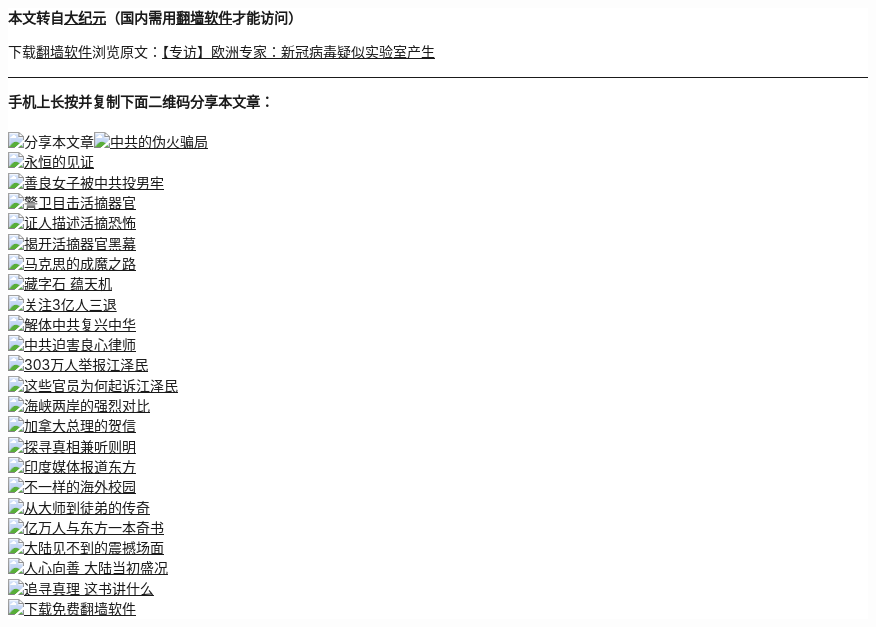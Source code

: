<strong>本文转自<a href="https://www.epochtimes.com">大纪元</a>（国内需用<a href="https://github.com/bannedbook/fanqiang/wiki">翻墙软件</a>才能访问）</strong><p>下载<a href="https://github.com/bannedbook/fanqiang/wiki">翻墙软件</a>浏览原文：<a href="https://www.epochtimes.com/gb/20/2/9/n11856378.htm">【专访】欧洲专家：新冠病毒疑似实验室产生</a></p><hr>

<strong>手机上长按并复制下面二维码分享本文章：</strong><br><br><img src="http://d1p1.ip.zn2.us/v.php?action=qrcode&url=/gb/20/2/9/n11856378.md%231" title="分享本文章"></td><td VALIGN=TOP><a href="/gb/16/1/21/n4622075.md?dfh#1" target="_blank"><img src="https://raw.githubusercontent.com/tjvrql262/djy/master/gb/300/wei-f1.jpg" title="中共的伪火骗局"  alt="中共的伪火骗局"></a><br><a href="https://github.com/tjvrql262/www/blob/master/README.md?dfh#9" target="_blank"><img src="https://raw.githubusercontent.com/tjvrql262/djy/master/gb/300/yong-h.jpg" title="永恒的见证"  alt="永恒的见证"></a><br><a href="/gb/13/9/29/n3974789.md?dfh#1" target="_blank"><img src="https://raw.githubusercontent.com/tjvrql262/djy/master/gb/300/shang-lnz.jpg" title="善良女子被中共投男牢"  alt="善良女子被中共投男牢"></a><br><a href="/gb/16/3/16/n4663449.md?dfh#1" target="_blank"><img src="https://raw.githubusercontent.com/tjvrql262/djy/master/gb/300/huo-z3.jpg" title="警卫目击活摘器官"  alt="警卫目击活摘器官"></a><br><a href="/gb/16/8/7/n8177641.md?dfh#1" target="_blank"><img src="https://raw.githubusercontent.com/tjvrql262/djy/master/gb/300/huo-z4.jpg" title="证人描述活摘恐怖"  alt="证人描述活摘恐怖"></a><br><a href="/gb/10/4/19/n2881569.md?dfh#1" target="_blank"><img src="https://raw.githubusercontent.com/tjvrql262/djy/master/gb/300/huo-z1.jpg" title="揭开活摘器官黑幕"  alt="揭开活摘器官黑幕"></a><br><a href="/gb/10/11/7/n3077476.md?dfh#1" target="_blank"><img src="https://raw.githubusercontent.com/tjvrql262/djy/master/gb/300/ma-ks.jpg" title="马克思的成魔之路"  alt="马克思的成魔之路"></a><br><a href="/gb/14/6/9/n4173977.md?dfh#1" target="_blank"><img src="https://raw.githubusercontent.com/tjvrql262/djy/master/gb/300/chang-zs.jpg" title="藏字石 蕴天机"  alt="藏字石 蕴天机"></a><br><a href="/gb/18/5/10/n10381511.md?dfh#1" target="_blank"><img src="https://raw.githubusercontent.com/tjvrql262/djy/master/gb/300/st1.jpg" title="关注3亿人三退"  alt="关注3亿人三退"></a><br><a href="/gb/18/3/21/n10237682.md?dfh#1" target="_blank"><img src="https://raw.githubusercontent.com/tjvrql262/djy/master/gb/300/jie-t.jpg" title="解体中共复兴中华"  alt="解体中共复兴中华"></a><br><a href="/gb/9/2/9/n2422991.md?dfh#1" target="_blank"><img src="https://raw.githubusercontent.com/tjvrql262/djy/master/gb/300/gao-zs.jpg" title="中共迫害良心律师"  alt="中共迫害良心律师"></a><br><a href="/gb/18/12/9/n10900044.md?dfh#1" target="_blank"><img src="https://raw.githubusercontent.com/tjvrql262/djy/master/gb/300/sj1.jpg" title="303万人举报江泽民"  alt="303万人举报江泽民"></a><br><a href="/gb/18/8/28/n10672014.md?dfh#1" target="_blank"><img src="https://raw.githubusercontent.com/tjvrql262/djy/master/gb/300/sj2.jpg" title="这些官员为何起诉江泽民"  alt="这些官员为何起诉江泽民"></a><br><a href="/gb/8/12/18/n2367165.md?dfh#1" target="_blank"><img src="https://raw.githubusercontent.com/tjvrql262/djy/master/gb/300/liangan.jpg" title="海峡两岸的强烈对比"  alt="海峡两岸的强烈对比"></a><br><a href="/gb/15/12/10/n4593139.md?dfh#1" target="_blank"><img src="https://raw.githubusercontent.com/tjvrql262/djy/master/gb/300/jia-ndzl.jpg" title="加拿大总理的贺信"  alt="加拿大总理的贺信"></a><br><a href="/gb/11/6/17/n3289382.md?dfh#1" target="_blank"><img src="https://raw.githubusercontent.com/tjvrql262/djy/master/gb/300/xiao-wd.jpg" title="探寻真相兼听则明"  alt="探寻真相兼听则明"></a><br><a href="/gb/18/10/27/n10812623.md?dfh#1" target="_blank"><img src="https://raw.githubusercontent.com/tjvrql262/djy/master/gb/300/yindu.jpg" title="印度媒体报道东方"  alt="印度媒体报道东方"></a><br><a href="/gb/18/6/9/n10469652.md?dfh#1" target="_blank"><img src="https://raw.githubusercontent.com/tjvrql262/djy/master/gb/300/xie-j.jpg" title="不一样的海外校园"  alt="不一样的海外校园"></a><br><a href="/gb/7/4/5/n1669415.md?dfh#1" target="_blank"><img src="https://raw.githubusercontent.com/tjvrql262/djy/master/gb/300/li-up.jpg" title="从大师到徒弟的传奇"  alt="从大师到徒弟的传奇"></a><br><a href="/gb/17/5/26/n9191512.md?dfh#1" target="_blank"><img src="https://raw.githubusercontent.com/tjvrql262/djy/master/gb/300/zfl2.jpg" title="亿万人与东方一本奇书"  alt="亿万人与东方一本奇书"></a><br><a href="/gb/13/11/27/n4020290.md?dfh#1" target="_blank"><img src="https://raw.githubusercontent.com/tjvrql262/djy/master/gb/300/zhen-h.jpg" title="大陆见不到的震撼场面"  alt="大陆见不到的震撼场面"></a><br><a href="/gb/15/7/17/n4482910.md?dfh#1" target="_blank"><img src="https://raw.githubusercontent.com/tjvrql262/djy/master/gb/300/dalu-sk.jpg" title="人心向善 大陆当初盛况"  alt="人心向善 大陆当初盛况"></a><br><a href="/gb/19/1/5/n10955468.md?dfh#1" target="_blank"><img src="https://raw.githubusercontent.com/tjvrql262/djy/master/gb/300/zfl1.jpg" title="追寻真理 这书讲什么"  alt="追寻真理 这书讲什么"></a><br><a href="https://github.com/bannedbook/fanqiang/wiki" target="_blank"><img src="https://raw.githubusercontent.com/tjvrql262/djy/master/gb/300/fq1.jpg" title="下载免费翻墙软件"  alt="下载免费翻墙软件"></a><br></td></tr></table>